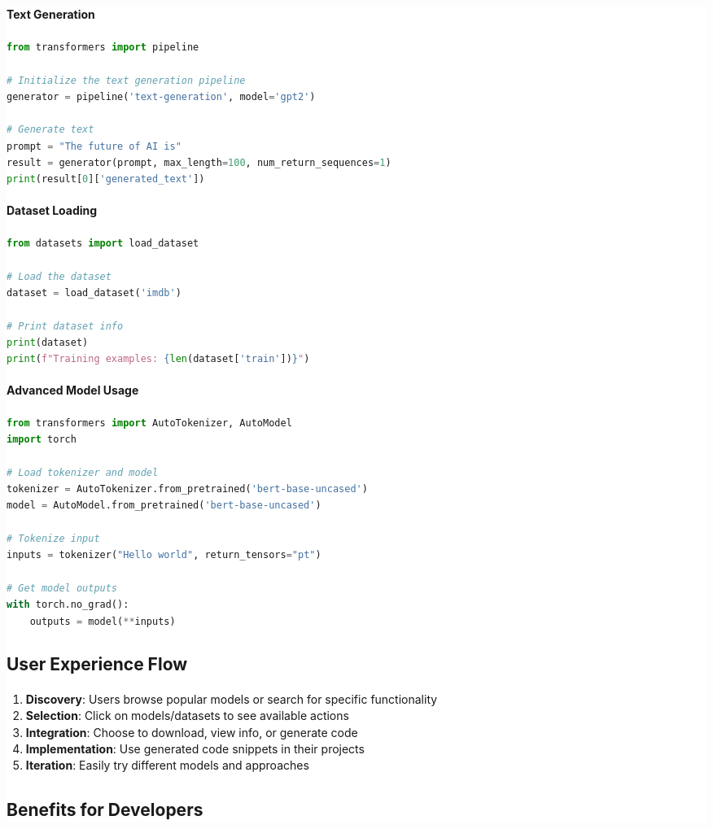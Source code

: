 #### Text Generation
```python
from transformers import pipeline

# Initialize the text generation pipeline
generator = pipeline('text-generation', model='gpt2')

# Generate text
prompt = "The future of AI is"
result = generator(prompt, max_length=100, num_return_sequences=1)
print(result[0]['generated_text'])
```

#### Dataset Loading
```python
from datasets import load_dataset

# Load the dataset
dataset = load_dataset('imdb')

# Print dataset info
print(dataset)
print(f"Training examples: {len(dataset['train'])}")
```

#### Advanced Model Usage
```python
from transformers import AutoTokenizer, AutoModel
import torch

# Load tokenizer and model
tokenizer = AutoTokenizer.from_pretrained('bert-base-uncased')
model = AutoModel.from_pretrained('bert-base-uncased')

# Tokenize input
inputs = tokenizer("Hello world", return_tensors="pt")

# Get model outputs
with torch.no_grad():
    outputs = model(**inputs)
```

## User Experience Flow

1. **Discovery**: Users browse popular models or search for specific functionality
2. **Selection**: Click on models/datasets to see available actions
3. **Integration**: Choose to download, view info, or generate code
4. **Implementation**: Use generated code snippets in their projects
5. **Iteration**: Easily try different models and approaches

## Benefits for Developers
